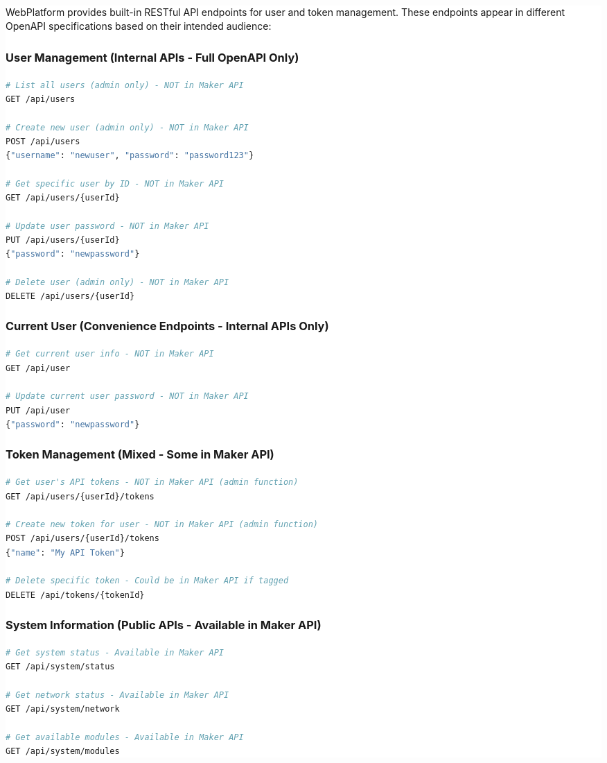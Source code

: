WebPlatform provides built-in RESTful API endpoints for user and token management. These endpoints appear in different OpenAPI specifications based on their intended audience:

### User Management (Internal APIs - Full OpenAPI Only)
```bash
# List all users (admin only) - NOT in Maker API
GET /api/users

# Create new user (admin only) - NOT in Maker API
POST /api/users
{"username": "newuser", "password": "password123"}

# Get specific user by ID - NOT in Maker API
GET /api/users/{userId}

# Update user password - NOT in Maker API
PUT /api/users/{userId}
{"password": "newpassword"}

# Delete user (admin only) - NOT in Maker API
DELETE /api/users/{userId}
```

### Current User (Convenience Endpoints - Internal APIs Only)
```bash
# Get current user info - NOT in Maker API
GET /api/user

# Update current user password - NOT in Maker API
PUT /api/user
{"password": "newpassword"}
```

### Token Management (Mixed - Some in Maker API)
```bash
# Get user's API tokens - NOT in Maker API (admin function)
GET /api/users/{userId}/tokens

# Create new token for user - NOT in Maker API (admin function)
POST /api/users/{userId}/tokens
{"name": "My API Token"}

# Delete specific token - Could be in Maker API if tagged
DELETE /api/tokens/{tokenId}
```

### System Information (Public APIs - Available in Maker API)
```bash
# Get system status - Available in Maker API
GET /api/system/status

# Get network status - Available in Maker API
GET /api/system/network

# Get available modules - Available in Maker API
GET /api/system/modules
```
